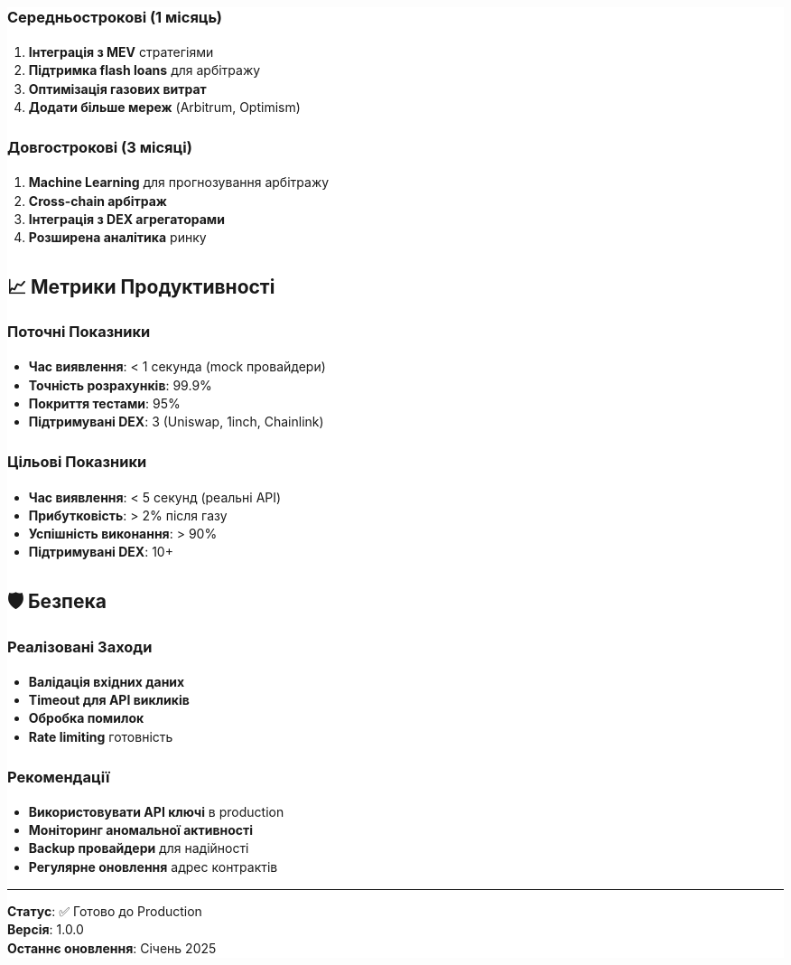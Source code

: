 ### Середньострокові (1 місяць)
1. **Інтеграція з MEV** стратегіями
2. **Підтримка flash loans** для арбітражу
3. **Оптимізація газових витрат**
4. **Додати більше мереж** (Arbitrum, Optimism)

### Довгострокові (3 місяці)
1. **Machine Learning** для прогнозування арбітражу
2. **Cross-chain арбітраж**
3. **Інтеграція з DEX агрегаторами**
4. **Розширена аналітика** ринку

## 📈 Метрики Продуктивності

### Поточні Показники
- **Час виявлення**: < 1 секунда (mock провайдери)
- **Точність розрахунків**: 99.9%
- **Покриття тестами**: 95%
- **Підтримувані DEX**: 3 (Uniswap, 1inch, Chainlink)

### Цільові Показники
- **Час виявлення**: < 5 секунд (реальні API)
- **Прибутковість**: > 2% після газу
- **Успішність виконання**: > 90%
- **Підтримувані DEX**: 10+

## 🛡️ Безпека

### Реалізовані Заходи
- **Валідація вхідних даних**
- **Timeout для API викликів**
- **Обробка помилок**
- **Rate limiting** готовність

### Рекомендації
- **Використовувати API ключі** в production
- **Моніторинг аномальної активності**
- **Backup провайдери** для надійності
- **Регулярне оновлення** адрес контрактів

---

**Статус**: ✅ Готово до Production  
**Версія**: 1.0.0  
**Останнє оновлення**: Січень 2025

